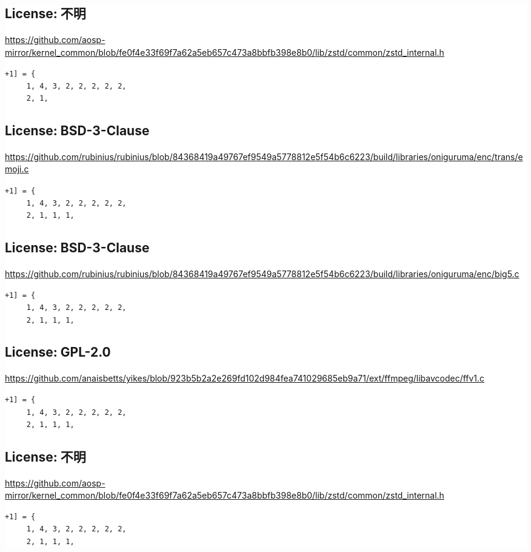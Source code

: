 
## License: 不明
https://github.com/aosp-mirror/kernel_common/blob/fe0f4e33f69f7a62a5eb657c473a8bbfb398e8b0/lib/zstd/common/zstd_internal.h

```
+1] = {
     1, 4, 3, 2, 2, 2, 2, 2,
     2, 1, 
```


## License: BSD-3-Clause
https://github.com/rubinius/rubinius/blob/84368419a49767ef9549a5778812e5f54b6c6223/build/libraries/oniguruma/enc/trans/emoji.c

```
+1] = {
     1, 4, 3, 2, 2, 2, 2, 2,
     2, 1, 1, 1, 
```


## License: BSD-3-Clause
https://github.com/rubinius/rubinius/blob/84368419a49767ef9549a5778812e5f54b6c6223/build/libraries/oniguruma/enc/big5.c

```
+1] = {
     1, 4, 3, 2, 2, 2, 2, 2,
     2, 1, 1, 1, 
```


## License: GPL-2.0
https://github.com/anaisbetts/yikes/blob/923b5b2a2e269fd102d984fea741029685eb9a71/ext/ffmpeg/libavcodec/ffv1.c

```
+1] = {
     1, 4, 3, 2, 2, 2, 2, 2,
     2, 1, 1, 1, 
```


## License: 不明
https://github.com/aosp-mirror/kernel_common/blob/fe0f4e33f69f7a62a5eb657c473a8bbfb398e8b0/lib/zstd/common/zstd_internal.h

```
+1] = {
     1, 4, 3, 2, 2, 2, 2, 2,
     2, 1, 1, 1, 
```

